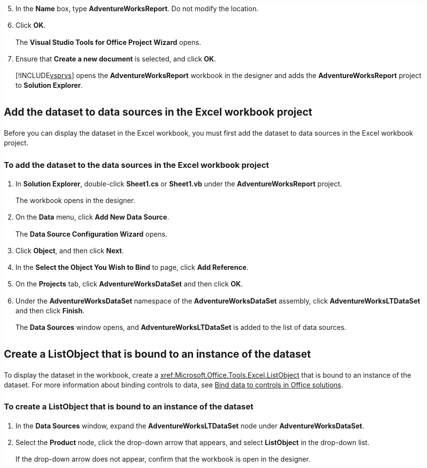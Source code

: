 5. In the **Name** box, type **AdventureWorksReport**. Do not modify the location.

6. Click **OK**.

     The **Visual Studio Tools for Office Project Wizard** opens.

7. Ensure that **Create a new document** is selected, and click **OK**.

     [!INCLUDE[vsprvs](../sharepoint/includes/vsprvs-md.md)] opens the **AdventureWorksReport** workbook in the designer and adds the **AdventureWorksReport** project to **Solution Explorer**.

## Add the dataset to data sources in the Excel workbook project
 Before you can display the dataset in the Excel workbook, you must first add the dataset to data sources in the Excel workbook project.

### To add the dataset to the data sources in the Excel workbook project

1. In **Solution Explorer**, double-click **Sheet1.cs** or **Sheet1.vb** under the **AdventureWorksReport** project.

     The workbook opens in the designer.

2. On the **Data** menu, click **Add New Data Source**.

     The **Data Source Configuration Wizard** opens.

3. Click **Object**, and then click **Next**.

4. In the **Select the Object You Wish to Bind** to page, click **Add Reference**.

5. On the **Projects** tab, click **AdventureWorksDataSet** and then click **OK**.

6. Under the **AdventureWorksDataSet** namespace of the **AdventureWorksDataSet** assembly, click **AdventureWorksLTDataSet** and then click **Finish**.

     The **Data Sources** window opens, and **AdventureWorksLTDataSet** is added to the list of data sources.

## Create a ListObject that is bound to an instance of the dataset
 To display the dataset in the workbook, create a <xref:Microsoft.Office.Tools.Excel.ListObject> that is bound to an instance of the dataset. For more information about binding controls to data, see [Bind data to controls in Office solutions](../vsto/binding-data-to-controls-in-office-solutions.md).

### To create a ListObject that is bound to an instance of the dataset

1. In the **Data Sources** window, expand the **AdventureWorksLTDataSet** node under **AdventureWorksDataSet**.

2. Select the **Product** node, click the drop-down arrow that appears, and select **ListObject** in the drop-down list.

     If the drop-down arrow does not appear, confirm that the workbook is open in the designer.
